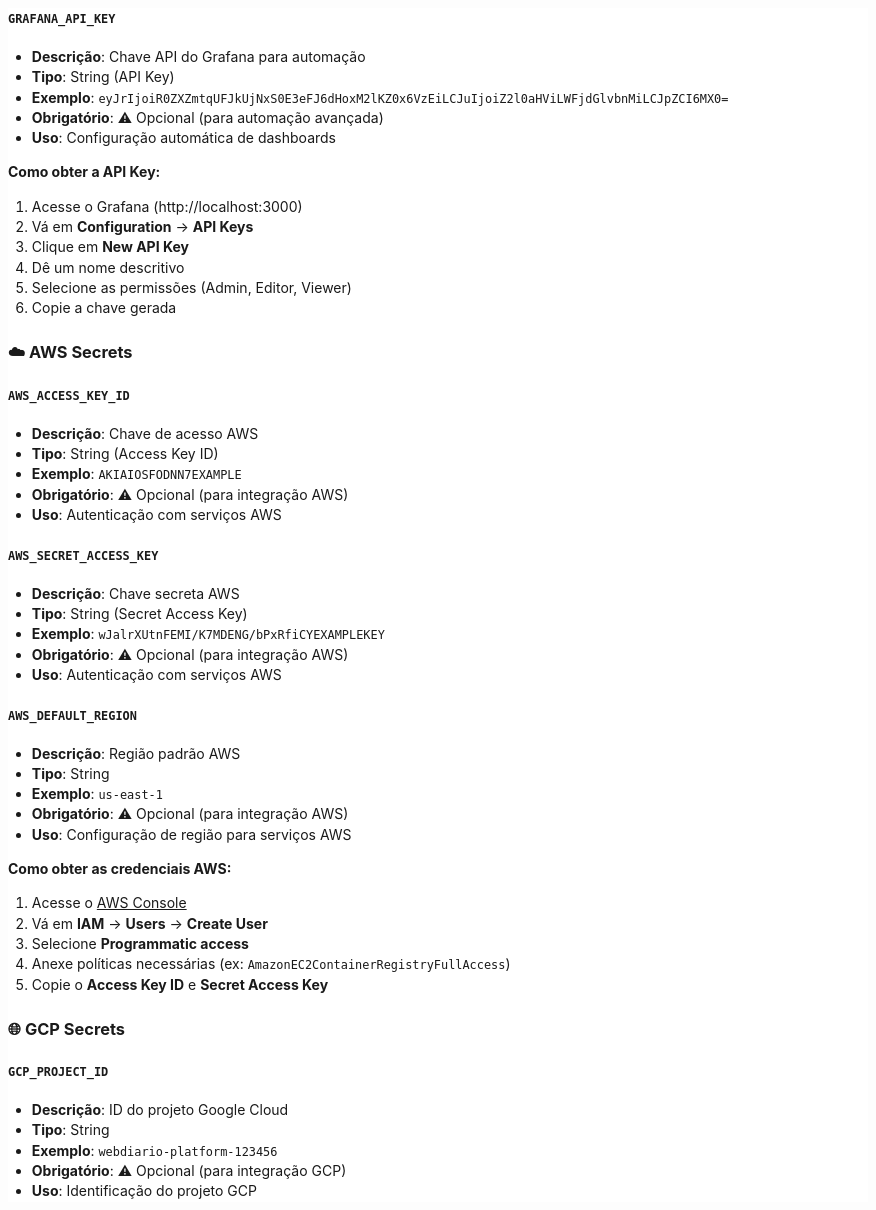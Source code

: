 #### `GRAFANA_API_KEY`
- **Descrição**: Chave API do Grafana para automação
- **Tipo**: String (API Key)
- **Exemplo**: `eyJrIjoiR0ZXZmtqUFJkUjNxS0E3eFJ6dHoxM2lKZ0x6VzEiLCJuIjoiZ2l0aHViLWFjdGlvbnMiLCJpZCI6MX0=`
- **Obrigatório**: ⚠️ Opcional (para automação avançada)
- **Uso**: Configuração automática de dashboards

**Como obter a API Key:**
1. Acesse o Grafana (http://localhost:3000)
2. Vá em **Configuration** → **API Keys**
3. Clique em **New API Key**
4. Dê um nome descritivo
5. Selecione as permissões (Admin, Editor, Viewer)
6. Copie a chave gerada

### ☁️ **AWS Secrets**

#### `AWS_ACCESS_KEY_ID`
- **Descrição**: Chave de acesso AWS
- **Tipo**: String (Access Key ID)
- **Exemplo**: `AKIAIOSFODNN7EXAMPLE`
- **Obrigatório**: ⚠️ Opcional (para integração AWS)
- **Uso**: Autenticação com serviços AWS

#### `AWS_SECRET_ACCESS_KEY`
- **Descrição**: Chave secreta AWS
- **Tipo**: String (Secret Access Key)
- **Exemplo**: `wJalrXUtnFEMI/K7MDENG/bPxRfiCYEXAMPLEKEY`
- **Obrigatório**: ⚠️ Opcional (para integração AWS)
- **Uso**: Autenticação com serviços AWS

#### `AWS_DEFAULT_REGION`
- **Descrição**: Região padrão AWS
- **Tipo**: String
- **Exemplo**: `us-east-1`
- **Obrigatório**: ⚠️ Opcional (para integração AWS)
- **Uso**: Configuração de região para serviços AWS

**Como obter as credenciais AWS:**
1. Acesse o [AWS Console](https://console.aws.amazon.com/)
2. Vá em **IAM** → **Users** → **Create User**
3. Selecione **Programmatic access**
4. Anexe políticas necessárias (ex: `AmazonEC2ContainerRegistryFullAccess`)
5. Copie o **Access Key ID** e **Secret Access Key**

### 🌐 **GCP Secrets**

#### `GCP_PROJECT_ID`
- **Descrição**: ID do projeto Google Cloud
- **Tipo**: String
- **Exemplo**: `webdiario-platform-123456`
- **Obrigatório**: ⚠️ Opcional (para integração GCP)
- **Uso**: Identificação do projeto GCP
